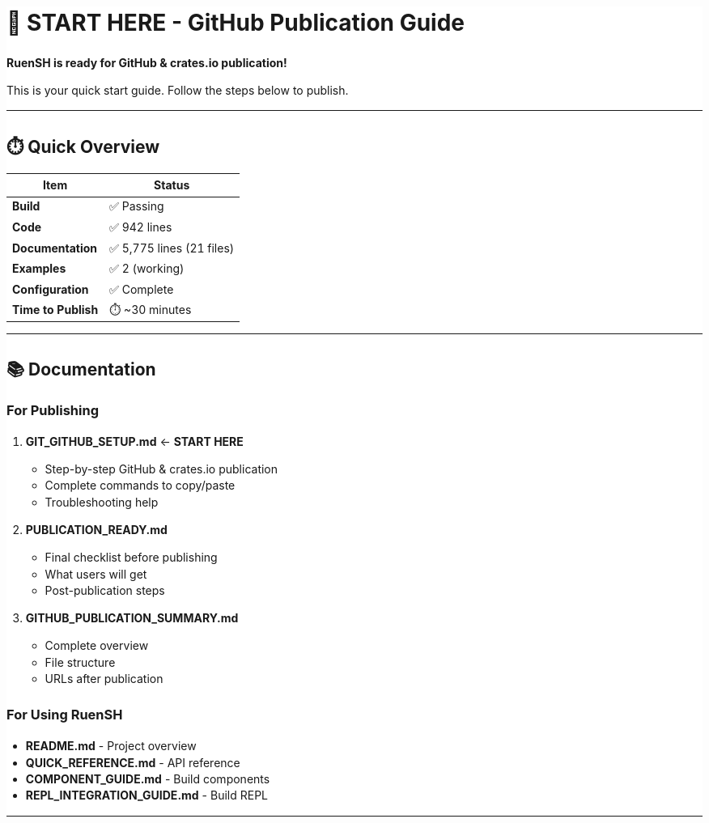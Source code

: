 # 🚀 START HERE - GitHub Publication Guide

**RuenSH is ready for GitHub & crates.io publication!**

This is your quick start guide. Follow the steps below to publish.

---

## ⏱️ Quick Overview

| Item | Status |
|------|--------|
| **Build** | ✅ Passing |
| **Code** | ✅ 942 lines |
| **Documentation** | ✅ 5,775 lines (21 files) |
| **Examples** | ✅ 2 (working) |
| **Configuration** | ✅ Complete |
| **Time to Publish** | ⏱️ ~30 minutes |

---

## 📚 Documentation

### For Publishing
1. **GIT_GITHUB_SETUP.md** ← **START HERE**
   - Step-by-step GitHub & crates.io publication
   - Complete commands to copy/paste
   - Troubleshooting help

2. **PUBLICATION_READY.md**
   - Final checklist before publishing
   - What users will get
   - Post-publication steps

3. **GITHUB_PUBLICATION_SUMMARY.md**
   - Complete overview
   - File structure
   - URLs after publication

### For Using RuenSH
- **README.md** - Project overview
- **QUICK_REFERENCE.md** - API reference
- **COMPONENT_GUIDE.md** - Build components
- **REPL_INTEGRATION_GUIDE.md** - Build REPL

---
